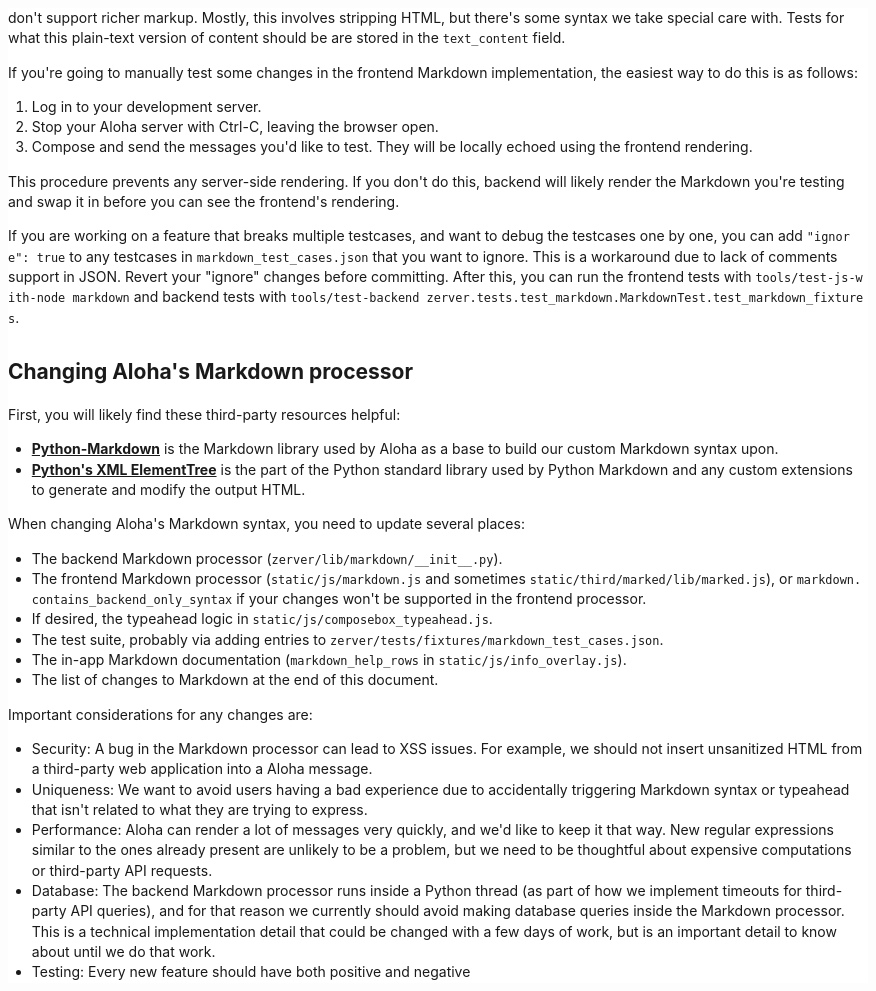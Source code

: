   don't support richer markup. Mostly, this involves stripping HTML,
  but there's some syntax we take special care with. Tests for what
  this plain-text version of content should be are stored in the
  `text_content` field.

If you're going to manually test some changes in the frontend Markdown
implementation, the easiest way to do this is as follows:

1. Log in to your development server.
2. Stop your Aloha server with Ctrl-C, leaving the browser open.
3. Compose and send the messages you'd like to test. They will be
   locally echoed using the frontend rendering.

This procedure prevents any server-side rendering. If you don't do
this, backend will likely render the Markdown you're testing and swap
it in before you can see the frontend's rendering.

If you are working on a feature that breaks multiple testcases, and want
to debug the testcases one by one, you can add `"ignore": true` to any
testcases in `markdown_test_cases.json` that you want to ignore. This
is a workaround due to lack of comments support in JSON. Revert your
"ignore" changes before committing. After this, you can run the frontend
tests with `tools/test-js-with-node markdown` and backend tests with
`tools/test-backend zerver.tests.test_markdown.MarkdownTest.test_markdown_fixtures`.

## Changing Aloha's Markdown processor

First, you will likely find these third-party resources helpful:

- **[Python-Markdown](https://pypi.python.org/pypi/Markdown)** is the Markdown
  library used by Aloha as a base to build our custom Markdown syntax upon.
- **[Python's XML ElementTree](https://docs.python.org/3/library/xml.etree.elementtree.html)**
  is the part of the Python standard library used by Python Markdown
  and any custom extensions to generate and modify the output HTML.

When changing Aloha's Markdown syntax, you need to update several
places:

- The backend Markdown processor (`zerver/lib/markdown/__init__.py`).
- The frontend Markdown processor (`static/js/markdown.js` and sometimes
  `static/third/marked/lib/marked.js`), or `markdown.contains_backend_only_syntax` if
  your changes won't be supported in the frontend processor.
- If desired, the typeahead logic in `static/js/composebox_typeahead.js`.
- The test suite, probably via adding entries to `zerver/tests/fixtures/markdown_test_cases.json`.
- The in-app Markdown documentation (`markdown_help_rows` in `static/js/info_overlay.js`).
- The list of changes to Markdown at the end of this document.

Important considerations for any changes are:

- Security: A bug in the Markdown processor can lead to XSS issues.
  For example, we should not insert unsanitized HTML from a
  third-party web application into a Aloha message.
- Uniqueness: We want to avoid users having a bad experience due to
  accidentally triggering Markdown syntax or typeahead that isn't
  related to what they are trying to express.
- Performance: Aloha can render a lot of messages very quickly, and
  we'd like to keep it that way. New regular expressions similar to
  the ones already present are unlikely to be a problem, but we need
  to be thoughtful about expensive computations or third-party API
  requests.
- Database: The backend Markdown processor runs inside a Python thread
  (as part of how we implement timeouts for third-party API queries),
  and for that reason we currently should avoid making database
  queries inside the Markdown processor. This is a technical
  implementation detail that could be changed with a few days of work,
  but is an important detail to know about until we do that work.
- Testing: Every new feature should have both positive and negative